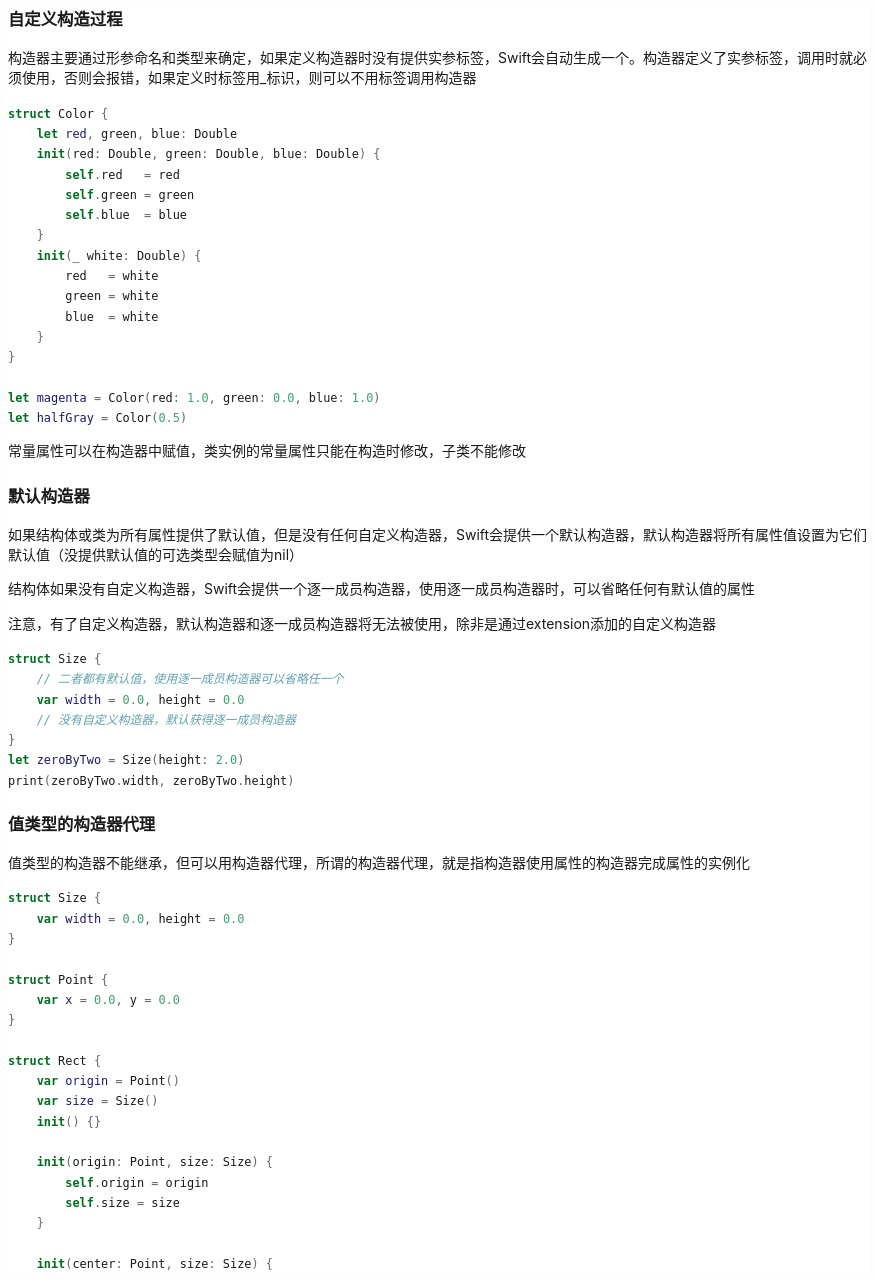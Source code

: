 ### 自定义构造过程

构造器主要通过形参命名和类型来确定，如果定义构造器时没有提供实参标签，Swift会自动生成一个。构造器定义了实参标签，调用时就必须使用，否则会报错，如果定义时标签用_标识，则可以不用标签调用构造器

```swift
struct Color {
    let red, green, blue: Double
    init(red: Double, green: Double, blue: Double) {
        self.red   = red
        self.green = green
        self.blue  = blue
    }
    init(_ white: Double) {
        red   = white
        green = white
        blue  = white
    }
}

let magenta = Color(red: 1.0, green: 0.0, blue: 1.0)
let halfGray = Color(0.5)
```

常量属性可以在构造器中赋值，类实例的常量属性只能在构造时修改，子类不能修改

### 默认构造器

如果结构体或类为所有属性提供了默认值，但是没有任何自定义构造器，Swift会提供一个默认构造器，默认构造器将所有属性值设置为它们默认值（没提供默认值的可选类型会赋值为nil）

结构体如果没有自定义构造器，Swift会提供一个逐一成员构造器，使用逐一成员构造器时，可以省略任何有默认值的属性

注意，有了自定义构造器，默认构造器和逐一成员构造器将无法被使用，除非是通过extension添加的自定义构造器

```swift
struct Size {
    // 二者都有默认值，使用逐一成员构造器可以省略任一个
    var width = 0.0, height = 0.0
    // 没有自定义构造器，默认获得逐一成员构造器
}
let zeroByTwo = Size(height: 2.0)
print(zeroByTwo.width, zeroByTwo.height)
```

### 值类型的构造器代理

值类型的构造器不能继承，但可以用构造器代理，所谓的构造器代理，就是指构造器使用属性的构造器完成属性的实例化

```swift
struct Size {
    var width = 0.0, height = 0.0
}

struct Point {
    var x = 0.0, y = 0.0
}

struct Rect {
    var origin = Point()
    var size = Size()
    init() {}
    
    init(origin: Point, size: Size) {
        self.origin = origin
        self.size = size
    }
    
    init(center: Point, size: Size) {
```